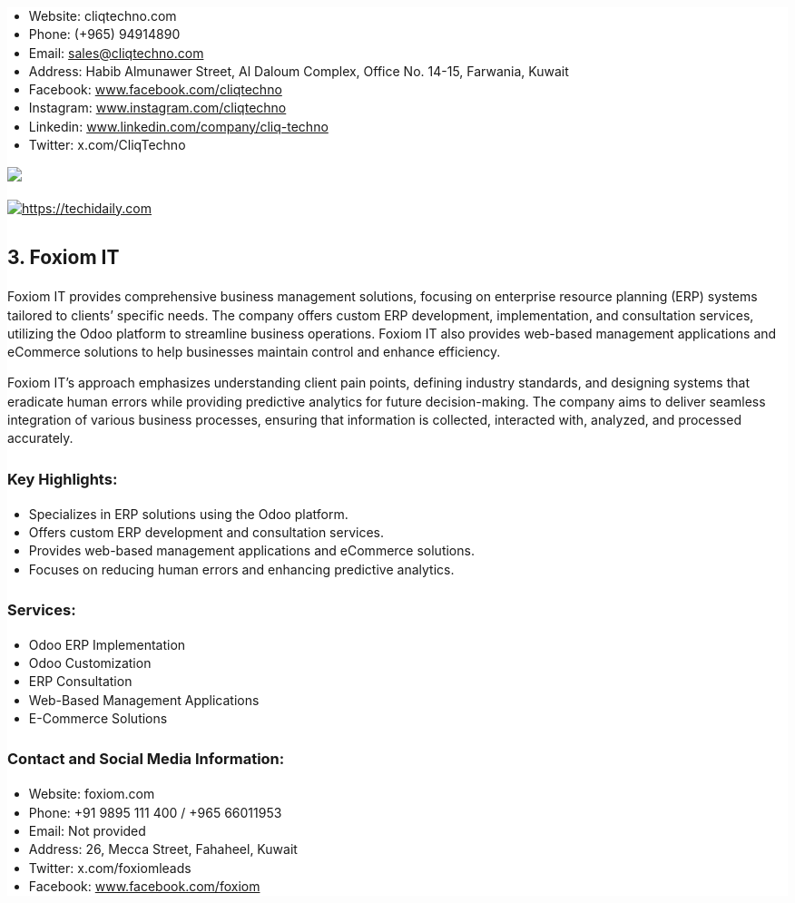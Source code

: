 * Website: cliqtechno.com
* Phone: (+965) 94914890
* Email: sales@cliqtechno.com
* Address: Habib Almunawer Street, Al Daloum Complex, Office No. 14-15, Farwania, Kuwait
* Facebook: www.facebook.com/cliqtechno
* Instagram: www.instagram.com/cliqtechno
* Linkedin: www.linkedin.com/company/cliq-techno
* Twitter: x.com/CliqTechno

![](https://www.link-assistant.com/articles/wp-content/uploads/2024/08/Foxiom-IT.png)


<a href="https://25home.pxf.io/c/5597632/2148645/16836" target="_top" id="2148645">
  <img src="//a.impactradius-go.com/display-ad/16836-2148645" border="0" alt="https://techidaily.com" width="300" height="90"/>
</a>
<img height="0" width="0" src="https://25home.pxf.io/i/5597632/2148645/16836" style="position:absolute;visibility:hidden;" border="0" />


## 3\. Foxiom IT

Foxiom IT provides comprehensive business management solutions, focusing on enterprise resource planning (ERP) systems tailored to clients’ specific needs. The company offers custom ERP development, implementation, and consultation services, utilizing the Odoo platform to streamline business operations. Foxiom IT also provides web-based management applications and eCommerce solutions to help businesses maintain control and enhance efficiency.

Foxiom IT’s approach emphasizes understanding client pain points, defining industry standards, and designing systems that eradicate human errors while providing predictive analytics for future decision-making. The company aims to deliver seamless integration of various business processes, ensuring that information is collected, interacted with, analyzed, and processed accurately.

### Key Highlights:

* Specializes in ERP solutions using the Odoo platform.
* Offers custom ERP development and consultation services.
* Provides web-based management applications and eCommerce solutions.
* Focuses on reducing human errors and enhancing predictive analytics.

### Services:

* Odoo ERP Implementation
* Odoo Customization
* ERP Consultation
* Web-Based Management Applications
* E-Commerce Solutions

### Contact and Social Media Information:

* Website: foxiom.com
* Phone: +91 9895 111 400 / +965 66011953
* Email: Not provided
* Address: 26, Mecca Street, Fahaheel, Kuwait
* Twitter: x.com/foxiomleads
* Facebook: www.facebook.com/foxiom
